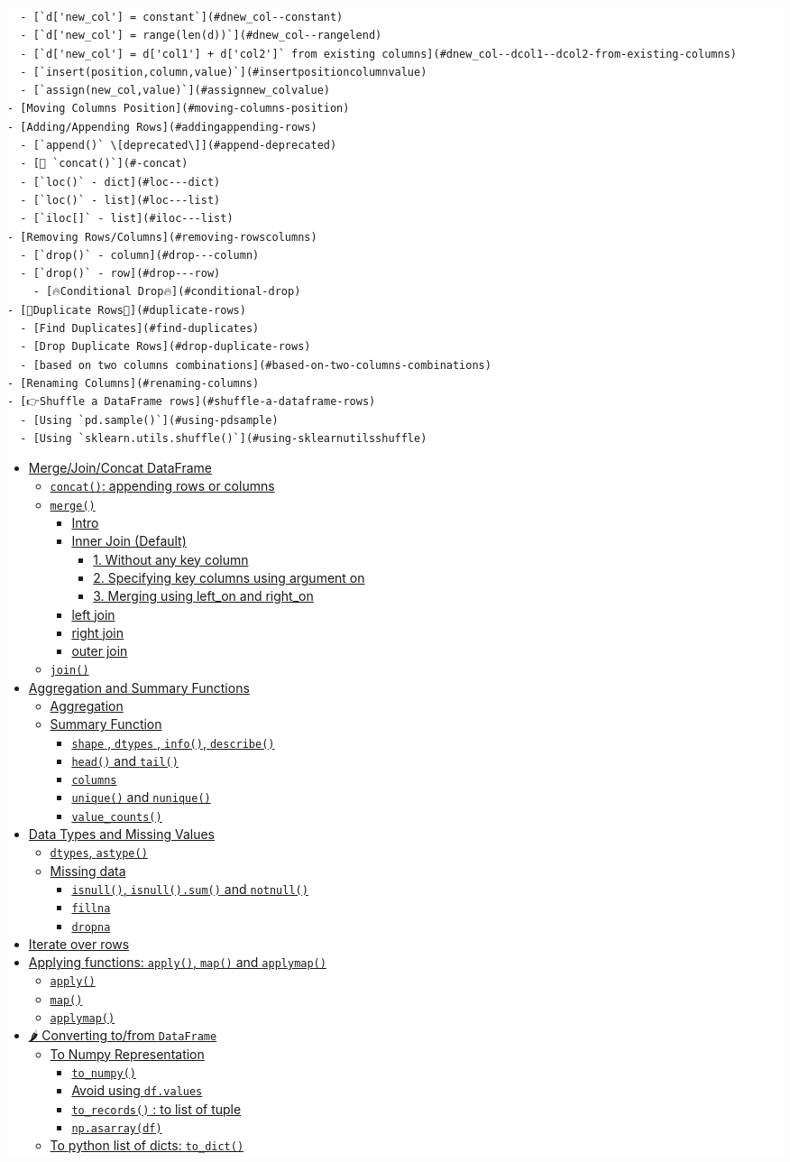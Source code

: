       - [`d['new_col'] = constant`](#dnew_col--constant)
      - [`d['new_col'] = range(len(d))`](#dnew_col--rangelend)
      - [`d['new_col'] = d['col1'] + d['col2']` from existing columns](#dnew_col--dcol1--dcol2-from-existing-columns)
      - [`insert(position,column,value)`](#insertpositioncolumnvalue)
      - [`assign(new_col,value)`](#assignnew_colvalue)
    - [Moving Columns Position](#moving-columns-position)
    - [Adding/Appending Rows](#addingappending-rows)
      - [`append()` \[deprecated\]](#append-deprecated)
      - [🌰 `concat()`](#-concat)
      - [`loc()` - dict](#loc---dict)
      - [`loc()` - list](#loc---list)
      - [`iloc[]` - list](#iloc---list)
    - [Removing Rows/Columns](#removing-rowscolumns)
      - [`drop()` - column](#drop---column)
      - [`drop()` - row](#drop---row)
        - [🔥Conditional Drop🔥](#conditional-drop)
    - [👫Duplicate Rows👫](#duplicate-rows)
      - [Find Duplicates](#find-duplicates)
      - [Drop Duplicate Rows](#drop-duplicate-rows)
      - [based on two columns combinations](#based-on-two-columns-combinations)
    - [Renaming Columns](#renaming-columns)
    - [👉Shuffle a DataFrame rows](#shuffle-a-dataframe-rows)
      - [Using `pd.sample()`](#using-pdsample)
      - [Using `sklearn.utils.shuffle()`](#using-sklearnutilsshuffle)
  - [Merge/Join/Concat DataFrame](#mergejoinconcat-dataframe)
    - [`concat()`: appending rows or columns](#concat-appending-rows-or-columns)
    - [`merge()`](#merge)
      - [Intro](#intro)
      - [Inner Join (Default)](#inner-join-default)
        - [1. Without any key column](#1-without-any-key-column)
        - [2. Specifying key columns using argument on](#2-specifying-key-columns-using-argument-on)
        - [3. Merging using left\_on and right\_on](#3-merging-using-left_on-and-right_on)
      - [left join](#left-join)
      - [right join](#right-join)
      - [outer join](#outer-join)
    - [`join()`](#join)
  - [Aggregation and Summary Functions](#aggregation-and-summary-functions)
    - [Aggregation](#aggregation)
    - [Summary Function](#summary-function)
      - [`shape` , `dtypes` , `info()`, `describe()`](#shape--dtypes--info-describe)
      - [`head()` and `tail()`](#head-and-tail)
      - [`columns`](#columns)
      - [`unique()` and `nunique()`](#unique-and-nunique)
      - [`value_counts()`](#value_counts)
  - [Data Types and Missing Values](#data-types-and-missing-values)
    - [`dtypes`, `astype()`](#dtypes-astype)
    - [Missing data](#missing-data)
      - [`isnull()`, `isnull().sum()` and `notnull()`](#isnull-isnullsum-and-notnull)
      - [`fillna`](#fillna)
      - [`dropna`](#dropna)
  - [Iterate over rows](#iterate-over-rows)
  - [Applying functions: `apply()`, `map()` and `applymap()`](#applying-functions-apply-map-and-applymap)
    - [`apply()`](#apply)
    - [`map()`](#map)
    - [`applymap()`](#applymap)
  - [🌶️ Converting to/from `DataFrame`](#️-converting-tofrom-dataframe)
    - [To Numpy Representation](#to-numpy-representation)
      - [`to_numpy()`](#to_numpy)
      - [Avoid using `df.values`](#avoid-using-dfvalues)
      - [`to_records()` : to list of tuple](#to_records--to-list-of-tuple)
      - [`np.asarray(df)`](#npasarraydf)
    - [To python list of dicts: `to_dict()`](#to-python-list-of-dicts-to_dict)
